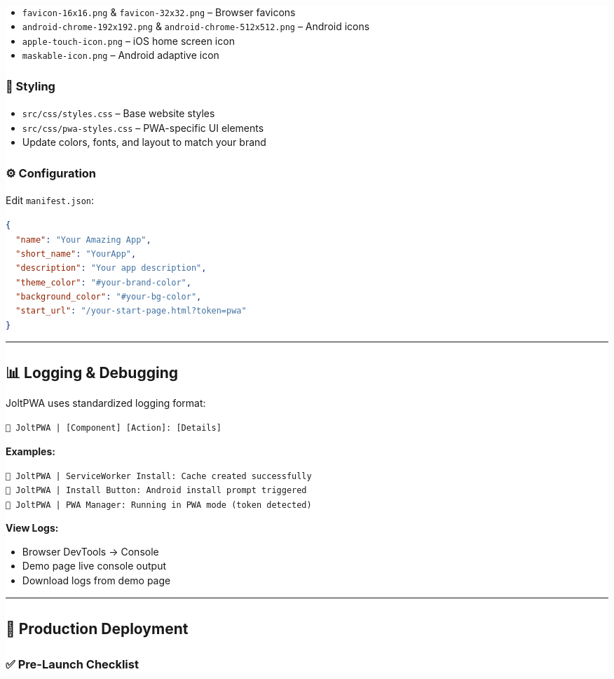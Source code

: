 - `favicon-16x16.png` & `favicon-32x32.png` – Browser favicons
- `android-chrome-192x192.png` & `android-chrome-512x512.png` – Android icons
- `apple-touch-icon.png` – iOS home screen icon
- `maskable-icon.png` – Android adaptive icon

### 🎨 Styling

- `src/css/styles.css` – Base website styles
- `src/css/pwa-styles.css` – PWA-specific UI elements
- Update colors, fonts, and layout to match your brand

### ⚙️ Configuration

Edit `manifest.json`:

```json
{
  "name": "Your Amazing App",
  "short_name": "YourApp",
  "description": "Your app description",
  "theme_color": "#your-brand-color",
  "background_color": "#your-bg-color",
  "start_url": "/your-start-page.html?token=pwa"
}
```

---

## 📊 Logging & Debugging

JoltPWA uses standardized logging format:

```
🔧 JoltPWA | [Component] [Action]: [Details]
```

**Examples:**

```
🔧 JoltPWA | ServiceWorker Install: Cache created successfully
🔧 JoltPWA | Install Button: Android install prompt triggered
🔧 JoltPWA | PWA Manager: Running in PWA mode (token detected)
```

**View Logs:**

- Browser DevTools → Console
- Demo page live console output
- Download logs from demo page

---

## 🚀 Production Deployment

### ✅ Pre-Launch Checklist
